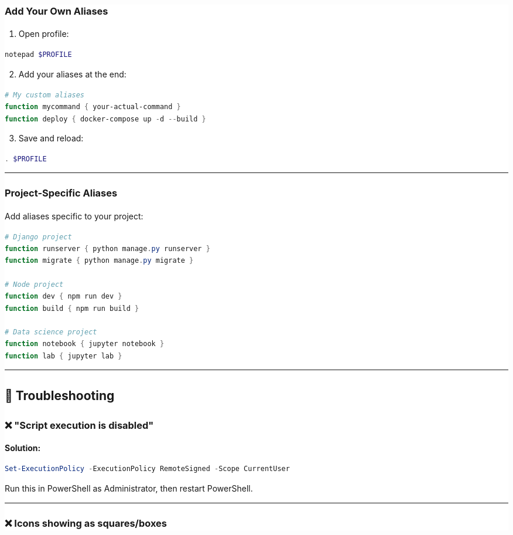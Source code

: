 
### Add Your Own Aliases

1. Open profile:
```powershell
notepad $PROFILE
```

2. Add your aliases at the end:
```powershell
# My custom aliases
function mycommand { your-actual-command }
function deploy { docker-compose up -d --build }
```

3. Save and reload:
```powershell
. $PROFILE
```

---

### Project-Specific Aliases

Add aliases specific to your project:

```powershell
# Django project
function runserver { python manage.py runserver }
function migrate { python manage.py migrate }

# Node project  
function dev { npm run dev }
function build { npm run build }

# Data science project
function notebook { jupyter notebook }
function lab { jupyter lab }
```

---

## 🔧 Troubleshooting

### ❌ "Script execution is disabled"

**Solution:**
```powershell
Set-ExecutionPolicy -ExecutionPolicy RemoteSigned -Scope CurrentUser
```
Run this in PowerShell as Administrator, then restart PowerShell.

---

### ❌ Icons showing as squares/boxes

